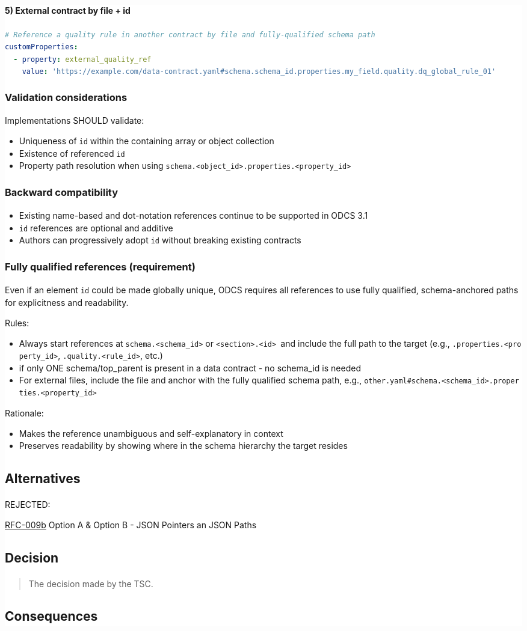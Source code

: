 #### 5) External contract by file + id

```yaml
# Reference a quality rule in another contract by file and fully-qualified schema path
customProperties:
  - property: external_quality_ref
    value: 'https://example.com/data-contract.yaml#schema.schema_id.properties.my_field.quality.dq_global_rule_01'
```

### Validation considerations

Implementations SHOULD validate:
- Uniqueness of `id` within the containing array or object collection
- Existence of referenced `id`
- Property path resolution when using `schema.<object_id>.properties.<property_id>`

### Backward compatibility

- Existing name-based and dot-notation references continue to be supported in ODCS 3.1
- `id` references are optional and additive
- Authors can progressively adopt `id` without breaking existing contracts

### Fully qualified references (requirement)

Even if an element `id` could be made globally unique, ODCS requires all references to use fully qualified, schema-anchored paths for explicitness and readability.

Rules:
- Always start references at `schema.<schema_id>` or `<section>.<id> `and include the full path to the target (e.g., `.properties.<property_id>`, `.quality.<rule_id>`, etc.)
- if only ONE schema/top_parent is present in a data contract - no schema_id is needed
- For external files, include the file and anchor with the fully qualified schema path, e.g., `other.yaml#schema.<schema_id>.properties.<property_id>`

Rationale:
- Makes the reference unambiguous and self-explanatory in context
- Preserves readability by showing where in the schema hierarchy the target resides


## Alternatives

REJECTED:

[RFC-009b](./approved/odcs-v3.1.0/0009b-ref-internal-properties.md) Option A & Option B - JSON Pointers an JSON Paths 


## Decision

> The decision made by the TSC.

## Consequences
